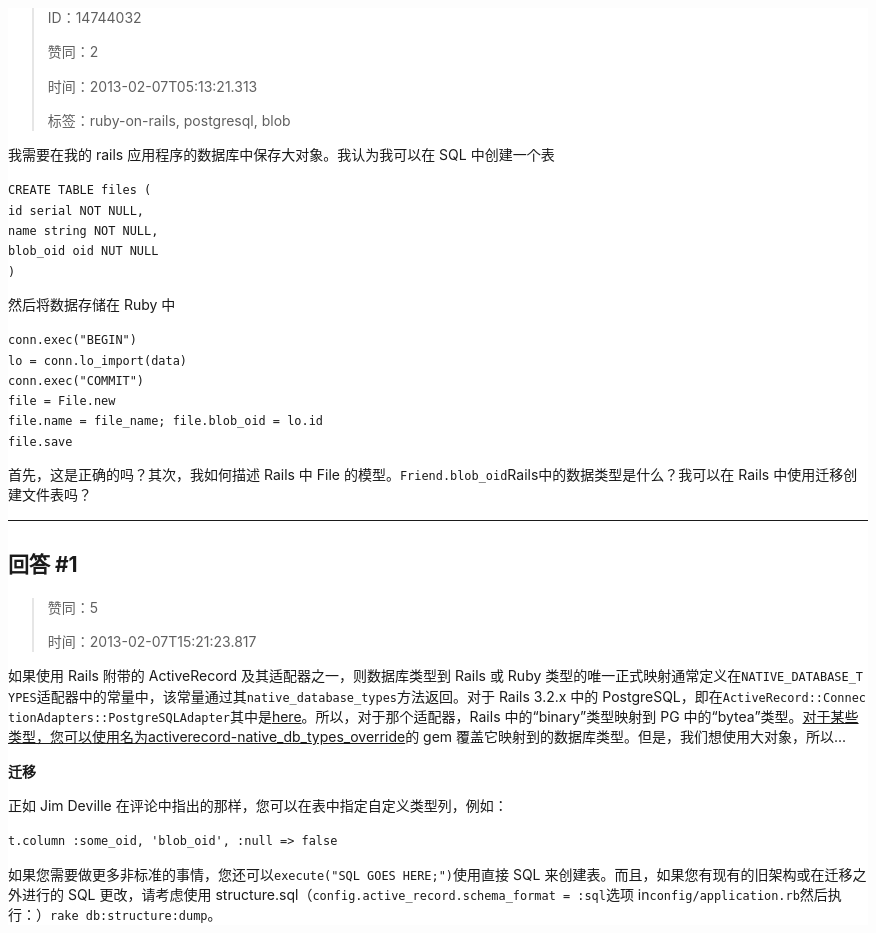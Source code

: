 > ID：14744032
> 
> 赞同：2
> 
> 时间：2013-02-07T05:13:21.313
> 
> 标签：ruby-on-rails, postgresql, blob

我需要在我的 rails 应用程序的数据库中保存大对象。我认为我可以在 SQL 中创建一个表

```
CREATE TABLE files (
id serial NOT NULL,
name string NOT NULL,
blob_oid oid NUT NULL
) 
```

然后将数据存储在 Ruby 中

```
conn.exec("BEGIN")
lo = conn.lo_import(data)
conn.exec("COMMIT")
file = File.new
file.name = file_name; file.blob_oid = lo.id
file.save 
```

首先，这是正确的吗？其次，我如何描述 Rails 中 File 的模型。`Friend.blob_oid`Rails中的数据类型是什么？我可以在 Rails 中使用迁移创建文件表吗？

* * *

## 回答 #1

> 赞同：5
> 
> 时间：2013-02-07T15:21:23.817

如果使用 Rails 附带的 ActiveRecord 及其适配器之一，则数据库类型到 Rails 或 Ruby 类型的唯一正式映射通常定义在`NATIVE_DATABASE_TYPES`适配器中的常量中，该常量通过其`native_database_types`方法返回。对于 Rails 3.2.x 中的 PostgreSQL，即在`ActiveRecord::ConnectionAdapters::PostgreSQLAdapter`其中是[here](https://github.com/rails/rails/blob/3-2-stable/activerecord/lib/active_record/connection_adapters/postgresql_adapter.rb#L220)。所以，对于那个适配器，Rails 中的“binary”类型映射到 PG 中的“bytea”类型。[对于某些类型，您可以使用名为activerecord-native_db_types_override](https://github.com/garysweaver/activerecord-native_db_types_override)的 gem 覆盖它映射到的数据库类型。但是，我们想使用大对象，所以...

**迁移**

正如 Jim Deville 在评论中指出的那样，您可以在表中指定自定义类型列，例如：

```
t.column :some_oid, 'blob_oid', :null => false 
```

如果您需要做更多非标准的事情，您还可以`execute("SQL GOES HERE;")`使用直接 SQL 来创建表。而且，如果您有现有的旧架构或在迁移之外进行的 SQL 更改，请考虑使用 structure.sql（`config.active_record.schema_format = :sql`选项 in`config/application.rb`然后执行：）`rake db:structure:dump`。
